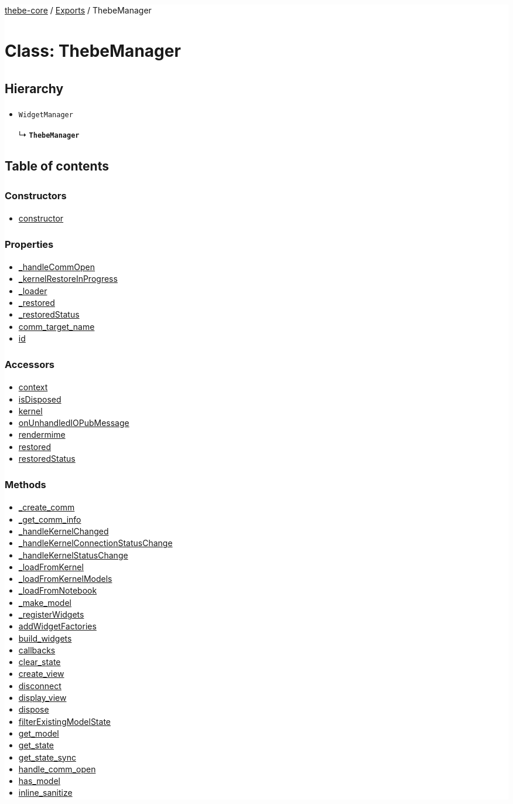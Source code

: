 [thebe-core](../README.md) / [Exports](../modules.md) / ThebeManager

# Class: ThebeManager

## Hierarchy

- `WidgetManager`

  ↳ **`ThebeManager`**

## Table of contents

### Constructors

- [constructor](ThebeManager.md#constructor)

### Properties

- [\_handleCommOpen](ThebeManager.md#_handlecommopen)
- [\_kernelRestoreInProgress](ThebeManager.md#_kernelrestoreinprogress)
- [\_loader](ThebeManager.md#_loader)
- [\_restored](ThebeManager.md#_restored)
- [\_restoredStatus](ThebeManager.md#_restoredstatus)
- [comm\_target\_name](ThebeManager.md#comm_target_name)
- [id](ThebeManager.md#id)

### Accessors

- [context](ThebeManager.md#context)
- [isDisposed](ThebeManager.md#isdisposed)
- [kernel](ThebeManager.md#kernel)
- [onUnhandledIOPubMessage](ThebeManager.md#onunhandlediopubmessage)
- [rendermime](ThebeManager.md#rendermime)
- [restored](ThebeManager.md#restored)
- [restoredStatus](ThebeManager.md#restoredstatus)

### Methods

- [\_create\_comm](ThebeManager.md#_create_comm)
- [\_get\_comm\_info](ThebeManager.md#_get_comm_info)
- [\_handleKernelChanged](ThebeManager.md#_handlekernelchanged)
- [\_handleKernelConnectionStatusChange](ThebeManager.md#_handlekernelconnectionstatuschange)
- [\_handleKernelStatusChange](ThebeManager.md#_handlekernelstatuschange)
- [\_loadFromKernel](ThebeManager.md#_loadfromkernel)
- [\_loadFromKernelModels](ThebeManager.md#_loadfromkernelmodels)
- [\_loadFromNotebook](ThebeManager.md#_loadfromnotebook)
- [\_make\_model](ThebeManager.md#_make_model)
- [\_registerWidgets](ThebeManager.md#_registerwidgets)
- [addWidgetFactories](ThebeManager.md#addwidgetfactories)
- [build\_widgets](ThebeManager.md#build_widgets)
- [callbacks](ThebeManager.md#callbacks)
- [clear\_state](ThebeManager.md#clear_state)
- [create\_view](ThebeManager.md#create_view)
- [disconnect](ThebeManager.md#disconnect)
- [display\_view](ThebeManager.md#display_view)
- [dispose](ThebeManager.md#dispose)
- [filterExistingModelState](ThebeManager.md#filterexistingmodelstate)
- [get\_model](ThebeManager.md#get_model)
- [get\_state](ThebeManager.md#get_state)
- [get\_state\_sync](ThebeManager.md#get_state_sync)
- [handle\_comm\_open](ThebeManager.md#handle_comm_open)
- [has\_model](ThebeManager.md#has_model)
- [inline\_sanitize](ThebeManager.md#inline_sanitize)